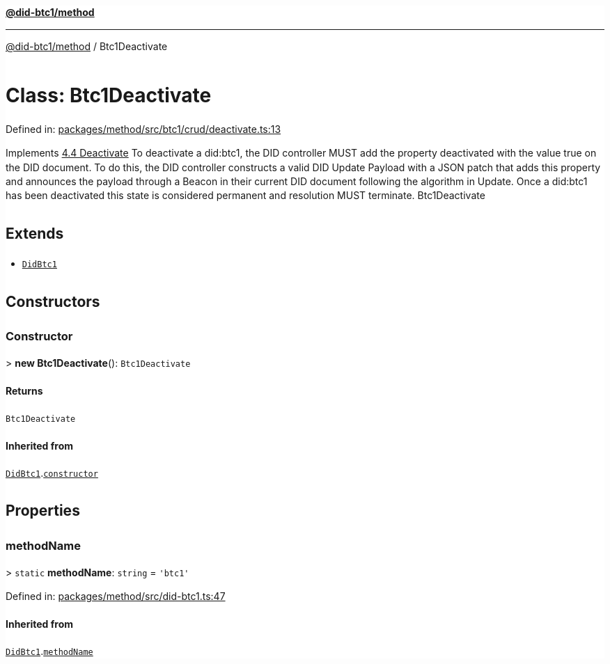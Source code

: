 [**@did-btc1/method**](../README.md)

***

[@did-btc1/method](../globals.md) / Btc1Deactivate

# Class: Btc1Deactivate

Defined in: [packages/method/src/btc1/crud/deactivate.ts:13](https://github.com/dcdpr/did-btc1-js/blob/4ab6f9915d95beed9bc633644c9db1539395f512/packages/method/src/btc1/crud/deactivate.ts#L13)

Implements [4.4 Deactivate](https://dcdpr.github.io/did-btc1/#deactivate)
To deactivate a did:btc1, the DID controller MUST add the property deactivated with the value true on the DID
document. To do this, the DID controller constructs a valid DID Update Payload with a JSON patch that adds this
property and announces the payload through a Beacon in their current DID document following the algorithm in Update.
Once a did:btc1 has been deactivated this state is considered permanent and resolution MUST terminate.
 Btc1Deactivate

## Extends

- [`DidBtc1`](DidBtc1.md)

## Constructors

### Constructor

&gt; **new Btc1Deactivate**(): `Btc1Deactivate`

#### Returns

`Btc1Deactivate`

#### Inherited from

[`DidBtc1`](DidBtc1.md).[`constructor`](DidBtc1.md#constructor)

## Properties

### methodName

&gt; `static` **methodName**: `string` = `'btc1'`

Defined in: [packages/method/src/did-btc1.ts:47](https://github.com/dcdpr/did-btc1-js/blob/4ab6f9915d95beed9bc633644c9db1539395f512/packages/method/src/did-btc1.ts#L47)

#### Inherited from

[`DidBtc1`](DidBtc1.md).[`methodName`](DidBtc1.md#methodname)
